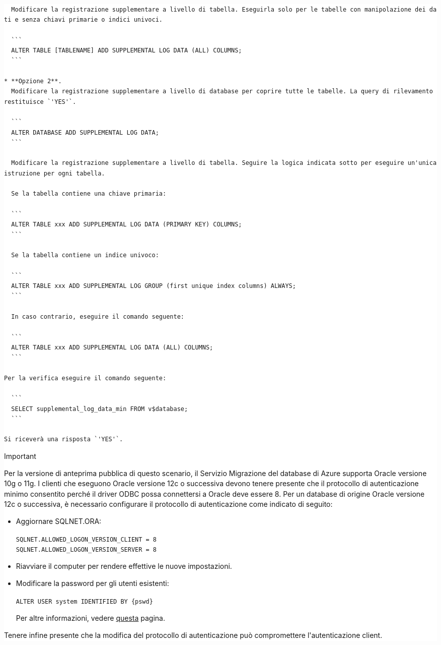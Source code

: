       Modificare la registrazione supplementare a livello di tabella. Eseguirla solo per le tabelle con manipolazione dei dati e senza chiavi primarie o indici univoci.

      ```
      ALTER TABLE [TABLENAME] ADD SUPPLEMENTAL LOG DATA (ALL) COLUMNS;
      ```

    * **Opzione 2**.
      Modificare la registrazione supplementare a livello di database per coprire tutte le tabelle. La query di rilevamento restituisce `'YES'`.

      ```
      ALTER DATABASE ADD SUPPLEMENTAL LOG DATA;
      ```

      Modificare la registrazione supplementare a livello di tabella. Seguire la logica indicata sotto per eseguire un'unica istruzione per ogni tabella.

      Se la tabella contiene una chiave primaria:

      ```
      ALTER TABLE xxx ADD SUPPLEMENTAL LOG DATA (PRIMARY KEY) COLUMNS;
      ```

      Se la tabella contiene un indice univoco:

      ```
      ALTER TABLE xxx ADD SUPPLEMENTAL LOG GROUP (first unique index columns) ALWAYS;
      ```

      In caso contrario, eseguire il comando seguente:

      ```
      ALTER TABLE xxx ADD SUPPLEMENTAL LOG DATA (ALL) COLUMNS;
      ```

    Per la verifica eseguire il comando seguente:

      ```
      SELECT supplemental_log_data_min FROM v$database;
      ```

    Si riceverà una risposta `'YES'`.

> [!IMPORTANT]
> Per la versione di anteprima pubblica di questo scenario, il Servizio Migrazione del database di Azure supporta Oracle versione 10g o 11g. I clienti che eseguono Oracle versione 12c o successiva devono tenere presente che il protocollo di autenticazione minimo consentito perché il driver ODBC possa connettersi a Oracle deve essere 8. Per un database di origine Oracle versione 12c o successiva, è necessario configurare il protocollo di autenticazione come indicato di seguito:
>
> * Aggiornare SQLNET.ORA:
>
>    ```
>    SQLNET.ALLOWED_LOGON_VERSION_CLIENT = 8
>    SQLNET.ALLOWED_LOGON_VERSION_SERVER = 8
>    ```
>
> * Riavviare il computer per rendere effettive le nuove impostazioni.
> * Modificare la password per gli utenti esistenti:
>
>    ```
>    ALTER USER system IDENTIFIED BY {pswd}
>    ```
>
>   Per altre informazioni, vedere [questa](http://www.dba-oracle.com/t_allowed_login_version_server.htm) pagina.
>
> Tenere infine presente che la modifica del protocollo di autenticazione può compromettere l'autenticazione client.